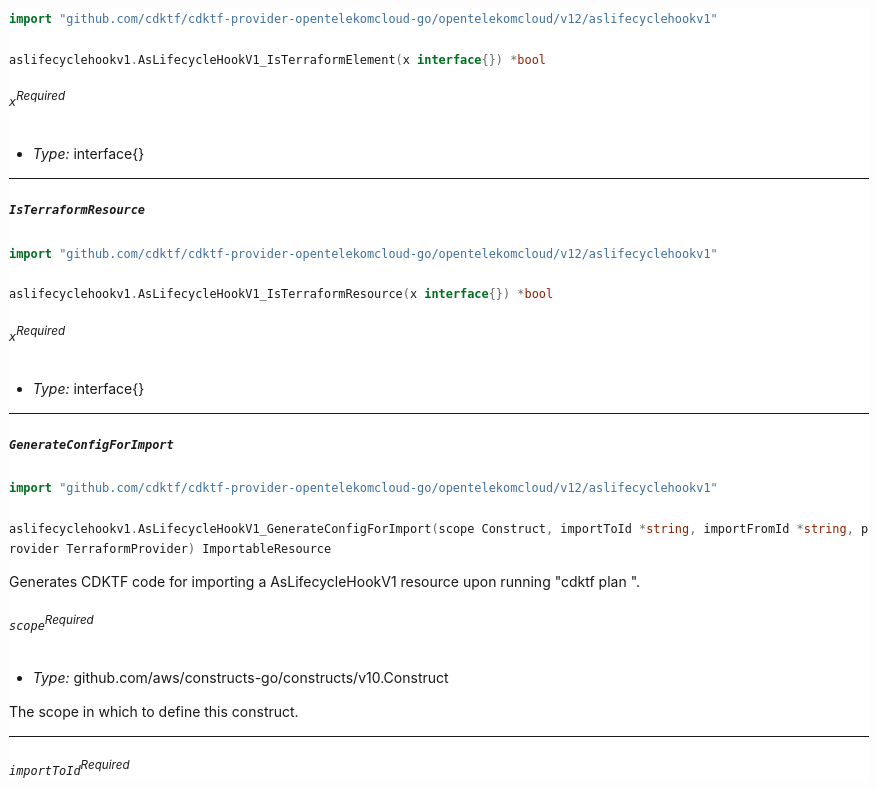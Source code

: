 ```go
import "github.com/cdktf/cdktf-provider-opentelekomcloud-go/opentelekomcloud/v12/aslifecyclehookv1"

aslifecyclehookv1.AsLifecycleHookV1_IsTerraformElement(x interface{}) *bool
```

###### `x`<sup>Required</sup> <a name="x" id="@cdktf/provider-opentelekomcloud.asLifecycleHookV1.AsLifecycleHookV1.isTerraformElement.parameter.x"></a>

- *Type:* interface{}

---

##### `IsTerraformResource` <a name="IsTerraformResource" id="@cdktf/provider-opentelekomcloud.asLifecycleHookV1.AsLifecycleHookV1.isTerraformResource"></a>

```go
import "github.com/cdktf/cdktf-provider-opentelekomcloud-go/opentelekomcloud/v12/aslifecyclehookv1"

aslifecyclehookv1.AsLifecycleHookV1_IsTerraformResource(x interface{}) *bool
```

###### `x`<sup>Required</sup> <a name="x" id="@cdktf/provider-opentelekomcloud.asLifecycleHookV1.AsLifecycleHookV1.isTerraformResource.parameter.x"></a>

- *Type:* interface{}

---

##### `GenerateConfigForImport` <a name="GenerateConfigForImport" id="@cdktf/provider-opentelekomcloud.asLifecycleHookV1.AsLifecycleHookV1.generateConfigForImport"></a>

```go
import "github.com/cdktf/cdktf-provider-opentelekomcloud-go/opentelekomcloud/v12/aslifecyclehookv1"

aslifecyclehookv1.AsLifecycleHookV1_GenerateConfigForImport(scope Construct, importToId *string, importFromId *string, provider TerraformProvider) ImportableResource
```

Generates CDKTF code for importing a AsLifecycleHookV1 resource upon running "cdktf plan <stack-name>".

###### `scope`<sup>Required</sup> <a name="scope" id="@cdktf/provider-opentelekomcloud.asLifecycleHookV1.AsLifecycleHookV1.generateConfigForImport.parameter.scope"></a>

- *Type:* github.com/aws/constructs-go/constructs/v10.Construct

The scope in which to define this construct.

---

###### `importToId`<sup>Required</sup> <a name="importToId" id="@cdktf/provider-opentelekomcloud.asLifecycleHookV1.AsLifecycleHookV1.generateConfigForImport.parameter.importToId"></a>
